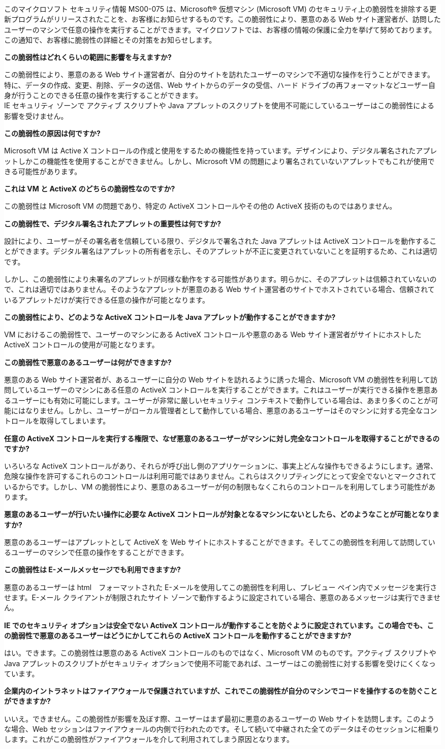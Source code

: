このマイクロソフト セキュリティ情報 MS00-075 は、Microsoft® 仮想マシン (Microsoft VM) のセキュリティ上の脆弱性を排除する更新プログラムがリリースされたことを、お客様にお知らせするものです。この脆弱性により、悪意のある Web サイト運営者が、訪問したユーザーのマシンで任意の操作を実行することができます。マイクロソフトでは、お客様の情報の保護に全力を挙げて努めております。この通知で、お客様に脆弱性の詳細とその対策をお知らせします。

**この脆弱性はどれくらいの範囲に影響を与えますか?**

この脆弱性により、悪意のある Web サイト運営者が、自分のサイトを訪れたユーザーのマシンで不適切な操作を行うことができます。特に、データの作成、変更、削除、データの送信、Web サイトからのデータの受信、ハード ドライブの再フォーマットなどユーザー自身が行うことのできる任意の操作を実行することができます。  
IE セキュリティ ゾーンで アクティブ スクリプトや Java アプレットのスクリプトを使用不可能にしているユーザーはこの脆弱性による影響を受けません。

**この脆弱性の原因は何ですか?**

Microsoft VM は Active X コントロールの作成と使用をするための機能性を持っています。デザインにより、デジタル署名されたアプレットしかこの機能性を使用することができません。しかし、Microsoft VM の問題により署名されていないアプレットでもこれが使用できる可能性があります。

**これは VM と ActiveX のどちらの脆弱性なのですか?**

この脆弱性は Microsoft VM の問題であり、特定の ActiveX コントロールやその他の ActiveX 技術のものではありません。

**この脆弱性で、デジタル署名されたアプレットの重要性は何ですか?**

設計により、ユーザーがその署名者を信頼している限り、デジタルで署名された Java アプレットは ActiveX コントロールを動作することができます。デジタル署名はアプレットの所有者を示し、そのアプレットが不正に変更されていないことを証明するため、これは適切です。

しかし、この脆弱性により未署名のアプレットが同様な動作をする可能性があります。明らかに、そのアプレットは信頼されていないので、これは適切ではありません。そのようなアプレットが悪意のある Web サイト運営者のサイトでホストされている場合、信頼されているアプレットだけが実行できる任意の操作が可能となります。

**この脆弱性により、どのような ActiveX コントロールを Java アプレットが動作することができますか?**

VM におけるこの脆弱性で、ユーザーのマシンにある ActiveX コントロールや悪意のある Web サイト運営者がサイトにホストした ActiveX コントロールの使用が可能となります。

**この脆弱性で悪意のあるユーザーは何ができますか?**

悪意のある Web サイト運営者が、あるユーザーに自分の Web サイトを訪れるように誘った場合、Microsoft VM の脆弱性を利用して訪問しているユーザーのマシンにある任意の ActiveX コントロールを実行することができます。これはユーザーが実行できる操作を悪意あるユーザーにも有効に可能にします。ユーザーが非常に厳しいセキュリティ コンテキストで動作している場合は、あまり多くのことが可能にはなりません。しかし、ユーザーがローカル管理者として動作している場合、悪意のあるユーザーはそのマシンに対する完全なコントロールを取得してしまいます。

**任意の ActiveX コントロールを実行する権限で、なぜ悪意のあるユーザーがマシンに対し完全なコントロールを取得することができるのですか?**

いろいろな ActiveX コントロールがあり、それらが呼び出し側のアプリケーションに、事実上どんな操作もできるようにします。通常、危険な操作を許可するこれらのコントロールは利用可能ではありません。これらはスクリプティングにとって安全でないとマークされているからです。しかし、VM の脆弱性により、悪意のあるユーザーが何の制限もなくこれらのコントロールを利用してしまう可能性があります。

**悪意のあるユーザーが行いたい操作に必要な ActiveX コントロールが対象となるマシンにないとしたら、どのようなことが可能となりますか?**

悪意のあるユーザーはアプレットとして ActiveX を Web サイトにホストすることができます。そしてこの脆弱性を利用して訪問しているユーザーのマシンで任意の操作をすることができます。

**この脆弱性は E-メールメッセージでも利用できますか?**

悪意のあるユーザーは html　フォーマットされた E-メールを使用してこの脆弱性を利用し、プレビュー ペイン内でメッセージを実行させます。E-メール クライアントが制限されたサイト ゾーンで動作するように設定されている場合、悪意のあるメッセージは実行できません。

**IE でのセキュリティ オプションは安全でない ActiveX コントロールが動作することを防ぐように設定されています。この場合でも、この脆弱性で悪意のあるユーザーはどうにかしてこれらの ActiveX コントロールを動作することができますか?**

はい。できます。この脆弱性は悪意のある ActiveX コントロールのものではなく、Microsoft VM のものです。アクティブ スクリプトや Java アプレットのスクリプトがセキュリティ オプションで使用不可能であれば、ユーザーはこの脆弱性に対する影響を受けにくくなっています。

**企業内のイントラネットはファイアウォールで保護されていますが、これでこの脆弱性が自分のマシンでコードを操作するのを防ぐことができますか?**

いいえ。できません。この脆弱性が影響を及ぼす際、ユーザーはまず最初に悪意のあるユーザーの Web サイトを訪問します。このような場合、Web セッションはファイアウォールの内側で行われたのです。そして続いて中継された全てのデータはそのセッションに相乗りします。これがこの脆弱性がファイアウォールを介して利用されてしまう原因となります。
